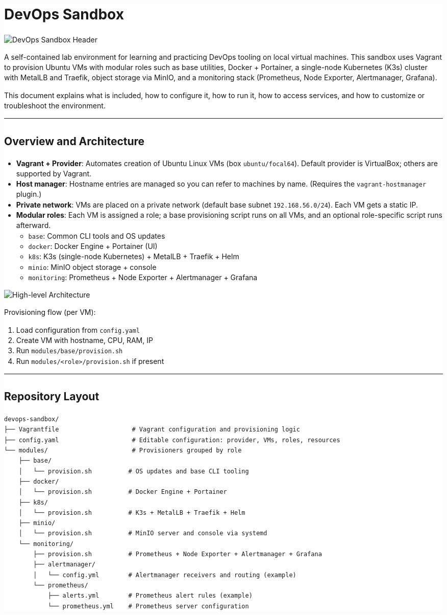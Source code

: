 # DevOps Sandbox

![DevOps Sandbox Header](pictures/devops-sandbox-header.png)

A self-contained lab environment for learning and practicing DevOps tooling on local virtual machines. This sandbox uses Vagrant to provision Ubuntu VMs with modular roles such as base utilities, Docker + Portainer, a single-node Kubernetes (K3s) cluster with MetalLB and Traefik, object storage via MinIO, and a monitoring stack (Prometheus, Node Exporter, Alertmanager, Grafana).

This document explains what is included, how to configure it, how to run it, how to access services, and how to customize or troubleshoot the environment.

---

## Overview and Architecture

- **Vagrant + Provider**: Automates creation of Ubuntu Linux VMs (box `ubuntu/focal64`). Default provider is VirtualBox; others are supported by Vagrant.
- **Host manager**: Hostname entries are managed so you can refer to machines by name. (Requires the `vagrant-hostmanager` plugin.)
- **Private network**: VMs are placed on a private network (default base subnet `192.168.56.0/24`). Each VM gets a static IP.
- **Modular roles**: Each VM is assigned a role; a base provisioning script runs on all VMs, and an optional role-specific script runs afterward.
  - `base`: Common CLI tools and OS updates
  - `docker`: Docker Engine + Portainer (UI)
  - `k8s`: K3s (single-node Kubernetes) + MetalLB + Traefik + Helm
  - `minio`: MinIO object storage + console
  - `monitoring`: Prometheus + Node Exporter + Alertmanager + Grafana

![High-level Architecture](pictures/architecture-overview.png)

Provisioning flow (per VM):

1. Load configuration from `config.yaml`
2. Create VM with hostname, CPU, RAM, IP
3. Run `modules/base/provision.sh`
4. Run `modules/<role>/provision.sh` if present

---

## Repository Layout

```
devops-sandbox/
├── Vagrantfile                    # Vagrant configuration and provisioning logic
├── config.yaml                    # Editable configuration: provider, VMs, roles, resources
└── modules/                       # Provisioners grouped by role
    ├── base/
    │   └── provision.sh          # OS updates and base CLI tooling
    ├── docker/
    │   └── provision.sh          # Docker Engine + Portainer
    ├── k8s/
    │   └── provision.sh          # K3s + MetalLB + Traefik + Helm
    ├── minio/
    │   └── provision.sh          # MinIO server and console via systemd
    └── monitoring/
        ├── provision.sh          # Prometheus + Node Exporter + Alertmanager + Grafana
        ├── alertmanager/
        │   └── config.yml        # Alertmanager receivers and routing (example)
        └── prometheus/
            ├── alerts.yml        # Prometheus alert rules (example)
            └── prometheus.yml    # Prometheus server configuration
```